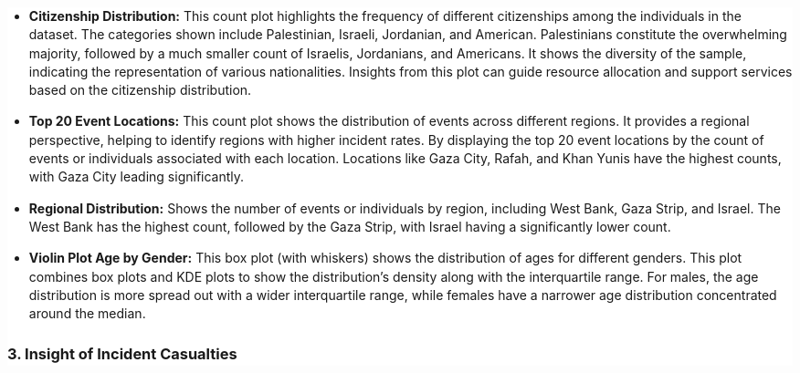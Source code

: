 - **Citizenship Distribution:**
This count plot highlights the frequency of different citizenships among the individuals in the dataset. The categories shown include Palestinian, Israeli, Jordanian, and American. Palestinians constitute the overwhelming majority, followed by a much smaller count of Israelis, Jordanians, and Americans.
It shows the diversity of the sample, indicating the representation of various nationalities.
Insights from this plot can guide resource allocation and support services based on the citizenship distribution.

- **Top 20 Event Locations:**
This count plot shows the distribution of events across different regions. It provides a regional perspective, helping to identify regions with higher incident rates. By displaying the top 20 event locations by the count of events or individuals associated with each location. Locations like Gaza City, Rafah, and Khan Yunis have the highest counts, with Gaza City leading significantly.

- **Regional Distribution:**
Shows the number of events or individuals by region, including West Bank, Gaza Strip, and Israel. The West Bank has the highest count, followed by the Gaza Strip, with Israel having a significantly lower count.

- **Violin Plot Age by Gender:**
This box plot (with whiskers) shows the distribution of ages for different genders. This plot combines box plots and KDE plots to show the distribution’s density along with the interquartile range. For males, the age distribution is more spread out with a wider interquartile range, while females have a narrower age distribution concentrated around the median.

### 3. Insight of Incident Casualties